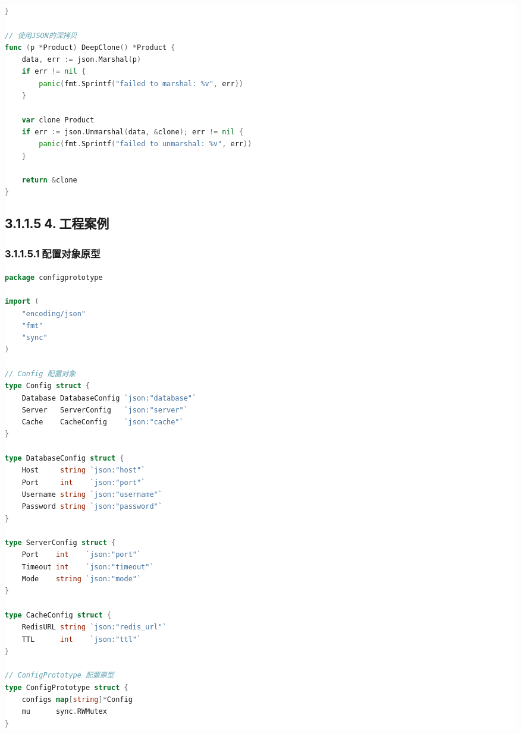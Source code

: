 ```go
}

// 使用JSON的深拷贝
func (p *Product) DeepClone() *Product {
    data, err := json.Marshal(p)
    if err != nil {
        panic(fmt.Sprintf("failed to marshal: %v", err))
    }
    
    var clone Product
    if err := json.Unmarshal(data, &clone); err != nil {
        panic(fmt.Sprintf("failed to unmarshal: %v", err))
    }
    
    return &clone
}

```

## 3.1.1.5 4. 工程案例

### 3.1.1.5.1 配置对象原型

```go
package configprototype

import (
    "encoding/json"
    "fmt"
    "sync"
)

// Config 配置对象
type Config struct {
    Database DatabaseConfig `json:"database"`
    Server   ServerConfig   `json:"server"`
    Cache    CacheConfig    `json:"cache"`
}

type DatabaseConfig struct {
    Host     string `json:"host"`
    Port     int    `json:"port"`
    Username string `json:"username"`
    Password string `json:"password"`
}

type ServerConfig struct {
    Port    int    `json:"port"`
    Timeout int    `json:"timeout"`
    Mode    string `json:"mode"`
}

type CacheConfig struct {
    RedisURL string `json:"redis_url"`
    TTL      int    `json:"ttl"`
}

// ConfigPrototype 配置原型
type ConfigPrototype struct {
    configs map[string]*Config
    mu      sync.RWMutex
}

```